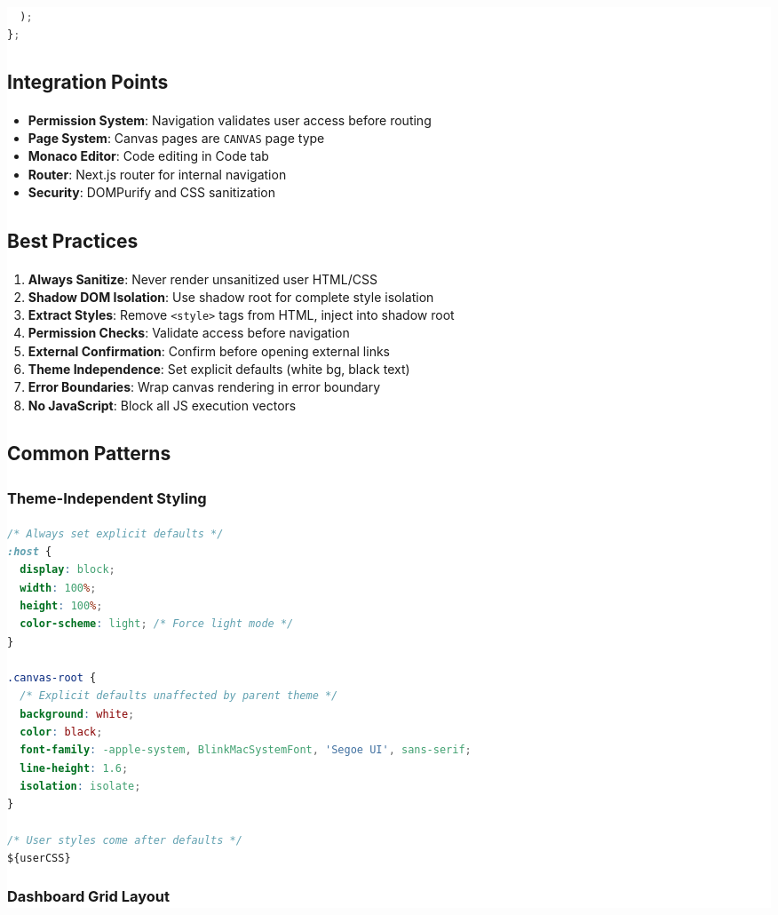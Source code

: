 ```typescript
  );
};
```

## Integration Points

- **Permission System**: Navigation validates user access before routing
- **Page System**: Canvas pages are `CANVAS` page type
- **Monaco Editor**: Code editing in Code tab
- **Router**: Next.js router for internal navigation
- **Security**: DOMPurify and CSS sanitization

## Best Practices

1. **Always Sanitize**: Never render unsanitized user HTML/CSS
2. **Shadow DOM Isolation**: Use shadow root for complete style isolation
3. **Extract Styles**: Remove `<style>` tags from HTML, inject into shadow root
4. **Permission Checks**: Validate access before navigation
5. **External Confirmation**: Confirm before opening external links
6. **Theme Independence**: Set explicit defaults (white bg, black text)
7. **Error Boundaries**: Wrap canvas rendering in error boundary
8. **No JavaScript**: Block all JS execution vectors

## Common Patterns

### Theme-Independent Styling

```css
/* Always set explicit defaults */
:host {
  display: block;
  width: 100%;
  height: 100%;
  color-scheme: light; /* Force light mode */
}

.canvas-root {
  /* Explicit defaults unaffected by parent theme */
  background: white;
  color: black;
  font-family: -apple-system, BlinkMacSystemFont, 'Segoe UI', sans-serif;
  line-height: 1.6;
  isolation: isolate;
}

/* User styles come after defaults */
${userCSS}
```

### Dashboard Grid Layout
